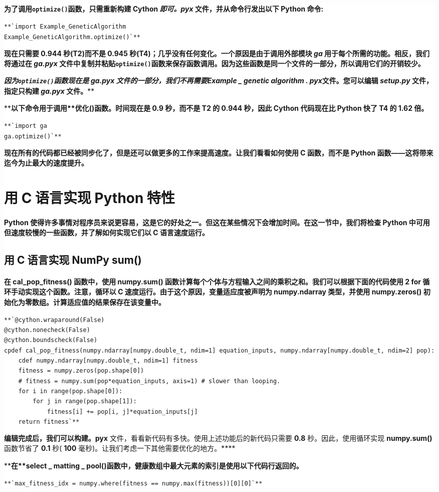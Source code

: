****为了调用`optimize()`函数，只需重新构建 Cython *即可。pyx* 文件，并从命令行发出以下 Python 命令:****

```
**`import Example_GeneticAlgorithm
Example_GeneticAlgorithm.optimize()`**
```

****现在只需要 0.944 秒(T2)而不是 0.945 秒(T4)；几乎没有任何变化。一个原因是由于调用外部模块 *ga* 用于每个所需的功能。相反，我们将通过在 *ga.pyx* 文件中复制并粘贴`optimize()`函数来保存函数调用。因为这些函数是同一个文件的一部分，所以调用它们的开销较少。****

****因为`optimize()`函数现在是 *ga.pyx* 文件的一部分，我们不再需要*Example _ genetic algorithm . pyx*文件。您可以编辑 *setup.py* 文件，指定只构建 *ga.pyx* 文件。****

****以下命令用于调用**优化()**函数。时间现在是 0.9 秒，而不是 T2 的 0.944 秒，因此 Cython 代码现在比 Python 快了 T4 的 1.62 倍。****

```
**`import ga
ga.optimize()`**
```

****现在所有的代码都已经被同步化了，但是还可以做更多的工作来提高速度。让我们看看如何使用 C 函数，而不是 Python 函数——这将带来迄今为止最大的速度提升。****

# ****用 C 语言实现 Python 特性****

****Python 使得许多事情对程序员来说更容易，这是它的好处之一。但这在某些情况下会增加时间。在这一节中，我们将检查 Python 中可用但速度较慢的一些函数，并了解如何实现它们以 C 语言速度运行。****

## ****用 C 语言实现 NumPy sum()****

****在 **cal_pop_fitness()** 函数中，使用 **numpy.sum()** 函数计算每个个体与方程输入之间的乘积之和。我们可以根据下面的代码使用 2 for 循环手动实现这个函数。注意，循环以 C 速度运行。由于这个原因，变量**适应度**被声明为 **numpy.ndarray** 类型，并使用 **numpy.zeros()** 初始化为零数组。计算适应值的结果保存在该变量中。****

```
**`@cython.wraparound(False)
@cython.nonecheck(False)
@cython.boundscheck(False)
cpdef cal_pop_fitness(numpy.ndarray[numpy.double_t, ndim=1] equation_inputs, numpy.ndarray[numpy.double_t, ndim=2] pop):
    cdef numpy.ndarray[numpy.double_t, ndim=1] fitness
    fitness = numpy.zeros(pop.shape[0])
    # fitness = numpy.sum(pop*equation_inputs, axis=1) # slower than looping.
    for i in range(pop.shape[0]):
        for j in range(pop.shape[1]):
            fitness[i] += pop[i, j]*equation_inputs[j]
    return fitness`**
```

****编辑完成后，我们可以构建**。pyx** 文件，看看新代码有多快。使用上述功能后的新代码只需要 **0.8** 秒。因此，使用循环实现 **numpy.sum()** 函数节省了 **0.1** 秒( **100** 毫秒)。让我们考虑一下其他需要优化的地方。****

****在**select _ matting _ pool()**函数中，健康数组中最大元素的索引是使用以下代码行返回的。****

```
**`max_fitness_idx = numpy.where(fitness == numpy.max(fitness))[0][0]`**
```
